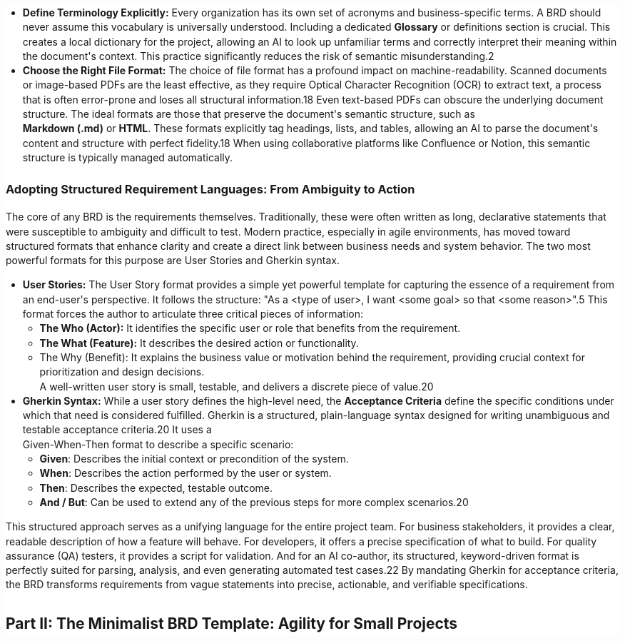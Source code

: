 * **Define Terminology Explicitly:** Every organization has its own set of acronyms and business-specific terms. A BRD should never assume this vocabulary is universally understood. Including a dedicated **Glossary** or definitions section is crucial. This creates a local dictionary for the project, allowing an AI to look up unfamiliar terms and correctly interpret their meaning within the document's context. This practice significantly reduces the risk of semantic misunderstanding.2  
* **Choose the Right File Format:** The choice of file format has a profound impact on machine-readability. Scanned documents or image-based PDFs are the least effective, as they require Optical Character Recognition (OCR) to extract text, a process that is often error-prone and loses all structural information.18 Even text-based PDFs can obscure the underlying document structure. The ideal formats are those that preserve the document's semantic structure, such as  
  **Markdown (.md)** or **HTML**. These formats explicitly tag headings, lists, and tables, allowing an AI to parse the document's content and structure with perfect fidelity.18 When using collaborative platforms like Confluence or Notion, this semantic structure is typically managed automatically.

### **Adopting Structured Requirement Languages: From Ambiguity to Action**

The core of any BRD is the requirements themselves. Traditionally, these were often written as long, declarative statements that were susceptible to ambiguity and difficult to test. Modern practice, especially in agile environments, has moved toward structured formats that enhance clarity and create a direct link between business needs and system behavior. The two most powerful formats for this purpose are User Stories and Gherkin syntax.

* **User Stories:** The User Story format provides a simple yet powerful template for capturing the essence of a requirement from an end-user's perspective. It follows the structure: "As a \<type of user\>, I want \<some goal\> so that \<some reason\>".5 This format forces the author to articulate three critical pieces of information:  
  * **The Who (Actor):** It identifies the specific user or role that benefits from the requirement.  
  * **The What (Feature):** It describes the desired action or functionality.  
  * The Why (Benefit): It explains the business value or motivation behind the requirement, providing crucial context for prioritization and design decisions.  
    A well-written user story is small, testable, and delivers a discrete piece of value.20  
* **Gherkin Syntax:** While a user story defines the high-level need, the **Acceptance Criteria** define the specific conditions under which that need is considered fulfilled. Gherkin is a structured, plain-language syntax designed for writing unambiguous and testable acceptance criteria.20 It uses a  
  Given-When-Then format to describe a specific scenario:  
  * **Given**: Describes the initial context or precondition of the system.  
  * **When**: Describes the action performed by the user or system.  
  * **Then**: Describes the expected, testable outcome.  
  * **And / But**: Can be used to extend any of the previous steps for more complex scenarios.20

This structured approach serves as a unifying language for the entire project team. For business stakeholders, it provides a clear, readable description of how a feature will behave. For developers, it offers a precise specification of what to build. For quality assurance (QA) testers, it provides a script for validation. And for an AI co-author, its structured, keyword-driven format is perfectly suited for parsing, analysis, and even generating automated test cases.22 By mandating Gherkin for acceptance criteria, the BRD transforms requirements from vague statements into precise, actionable, and verifiable specifications.

## **Part II: The Minimalist BRD Template: Agility for Small Projects**

